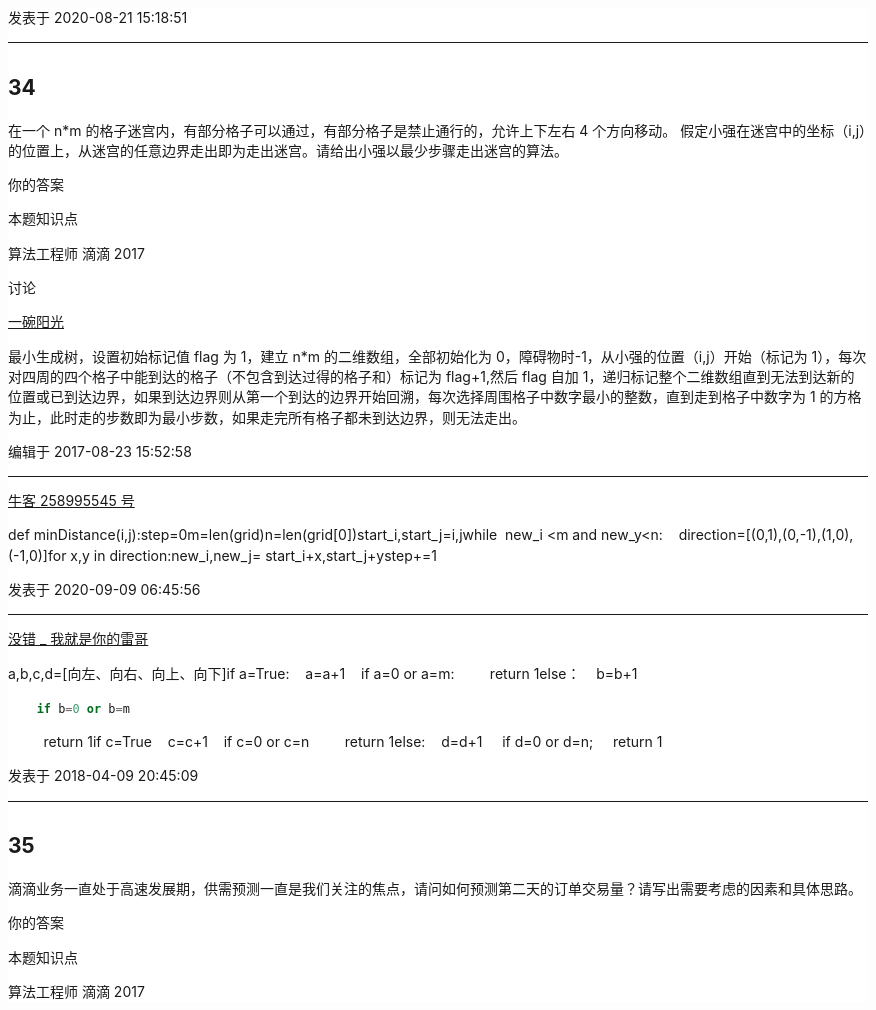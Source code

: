 发表于 2020-08-21 15:18:51

* * *

## 34

在一个 n*m 的格子迷宫内，有部分格子可以通过，有部分格子是禁止通行的，允许上下左右 4 个方向移动。 假定小强在迷宫中的坐标（i,j）的位置上，从迷宫的任意边界走出即为走出迷宫。请给出小强以最少步骤走出迷宫的算法。

你的答案

本题知识点

算法工程师 滴滴 2017

讨论

[一碗阳光](https://www.nowcoder.com/profile/3493843)

最小生成树，设置初始标记值 flag 为 1，建立 n*m 的二维数组，全部初始化为 0，障碍物时-1，从小强的位置（i,j）开始（标记为 1），每次对四周的四个格子中能到达的格子（不包含到达过得的格子和）标记为 flag+1,然后 flag 自加 1，递归标记整个二维数组直到无法到达新的位置或已到达边界，如果到达边界则从第一个到达的边界开始回溯，每次选择周围格子中数字最小的整数，直到走到格子中数字为 1 的方格为止，此时走的步数即为最小步数，如果走完所有格子都未到达边界，则无法走出。

编辑于 2017-08-23 15:52:58

* * *

[牛客 258995545 号](https://www.nowcoder.com/profile/258995545)

def minDistance(i,j):step=0m=len(grid)n=len(grid[0])start_i,start_j=i,jwhile  new_i <m and new_y<n:    direction=[(0,1),(0,-1),(1,0),(-1,0)]for x,y in direction:new_i,new_j= start_i+x,start_j+ystep+=1

发表于 2020-09-09 06:45:56

* * *

[没错 _ 我就是你的雷哥](https://www.nowcoder.com/profile/8872945)

a,b,c,d=[向左、向右、向上、向下]if a=True:    a=a+1    if a=0 or a=m:         return 1else：    b=b+1

```cpp
    if b=0 or b=m
```

         return 1if c=True    c=c+1    if c=0 or c=n         return 1else:    d=d+1     if d=0 or d=n;     return 1

发表于 2018-04-09 20:45:09

* * *

## 35

滴滴业务一直处于高速发展期，供需预测一直是我们关注的焦点，请问如何预测第二天的订单交易量？请写出需要考虑的因素和具体思路。

你的答案

本题知识点

算法工程师 滴滴 2017
